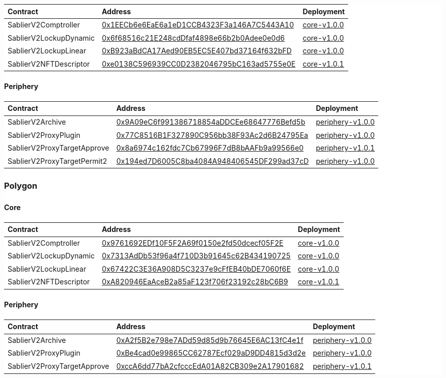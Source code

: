 | Contract               | Address                                                                                                                          | Deployment                                                                              |
| :--------------------- | :------------------------------------------------------------------------------------------------------------------------------- | :-------------------------------------------------------------------------------------- |
| SablierV2Comptroller   | [0x1EECb6e6EaE6a1eD1CCB4323F3a146A7C5443A10](https://optimistic.etherscan.io/address/0x1EECb6e6EaE6a1eD1CCB4323F3a146A7C5443A10) | [core-v1.0.0](https://github.com/sablier-labs/deployments/blob/main/lockup/v1.0.0/core) |
| SablierV2LockupDynamic | [0x6f68516c21E248cdDfaf4898e66b2b0Adee0e0d6](https://optimistic.etherscan.io/address/0x6f68516c21E248cdDfaf4898e66b2b0Adee0e0d6) | [core-v1.0.0](https://github.com/sablier-labs/deployments/blob/main/lockup/v1.0.0/core) |
| SablierV2LockupLinear  | [0xB923aBdCA17Aed90EB5EC5E407bd37164f632bFD](https://optimistic.etherscan.io/address/0xB923aBdCA17Aed90EB5EC5E407bd37164f632bFD) | [core-v1.0.0](https://github.com/sablier-labs/deployments/blob/main/lockup/v1.0.0/core) |
| SablierV2NFTDescriptor | [0xe0138C596939CC0D2382046795bC163ad5755e0E](https://optimistic.etherscan.io/address/0xe0138C596939CC0D2382046795bC163ad5755e0E) | [core-v1.0.1](https://github.com/sablier-labs/deployments/blob/main/lockup/v1.0.1/core) |

#### Periphery

| Contract                    | Address                                                                                                                          | Deployment                                                                                        |
| :-------------------------- | :------------------------------------------------------------------------------------------------------------------------------- | :------------------------------------------------------------------------------------------------ |
| SablierV2Archive            | [0x9A09eC6f991386718854aDDCEe68647776Befd5b](https://optimistic.etherscan.io/address/0x9A09eC6f991386718854aDDCEe68647776Befd5b) | [periphery-v1.0.0](https://github.com/sablier-labs/deployments/blob/main/lockup/v1.0.0/periphery) |
| SablierV2ProxyPlugin        | [0x77C8516B1F327890C956bb38F93Ac2d6B24795Ea](https://optimistic.etherscan.io/address/0x77C8516B1F327890C956bb38F93Ac2d6B24795Ea) | [periphery-v1.0.0](https://github.com/sablier-labs/deployments/blob/main/lockup/v1.0.0/periphery) |
| SablierV2ProxyTargetApprove | [0x8a6974c162fdc7Cb67996F7dB8bAAFb9a99566e0](https://optimistic.etherscan.io/address/0x8a6974c162fdc7Cb67996F7dB8bAAFb9a99566e0) | [periphery-v1.0.1](https://github.com/sablier-labs/deployments/blob/main/lockup/v1.0.1/periphery) |
| SablierV2ProxyTargetPermit2 | [0x194ed7D6005C8ba4084A948406545DF299ad37cD](https://optimistic.etherscan.io/address/0x194ed7D6005C8ba4084A948406545DF299ad37cD) | [periphery-v1.0.0](https://github.com/sablier-labs/deployments/blob/main/lockup/v1.0.0/periphery) |

### Polygon

#### Core

| Contract               | Address                                                                                                                  | Deployment                                                                              |
| :--------------------- | :----------------------------------------------------------------------------------------------------------------------- | :-------------------------------------------------------------------------------------- |
| SablierV2Comptroller   | [0x9761692EDf10F5F2A69f0150e2fd50dcecf05F2E](https://polygonscan.com/address/0x9761692EDf10F5F2A69f0150e2fd50dcecf05F2E) | [core-v1.0.0](https://github.com/sablier-labs/deployments/blob/main/lockup/v1.0.0/core) |
| SablierV2LockupDynamic | [0x7313AdDb53f96a4f710D3b91645c62B434190725](https://polygonscan.com/address/0x7313AdDb53f96a4f710D3b91645c62B434190725) | [core-v1.0.0](https://github.com/sablier-labs/deployments/blob/main/lockup/v1.0.0/core) |
| SablierV2LockupLinear  | [0x67422C3E36A908D5C3237e9cFfEB40bDE7060f6E](https://polygonscan.com/address/0x67422C3E36A908D5C3237e9cFfEB40bDE7060f6E) | [core-v1.0.0](https://github.com/sablier-labs/deployments/blob/main/lockup/v1.0.0/core) |
| SablierV2NFTDescriptor | [0xA820946EaAceB2a85aF123f706f23192c28bC6B9](https://polygonscan.com/address/0xA820946EaAceB2a85aF123f706f23192c28bC6B9) | [core-v1.0.1](https://github.com/sablier-labs/deployments/blob/main/lockup/v1.0.1/core) |

#### Periphery

| Contract                    | Address                                                                                                                  | Deployment                                                                                        |
| :-------------------------- | :----------------------------------------------------------------------------------------------------------------------- | :------------------------------------------------------------------------------------------------ |
| SablierV2Archive            | [0xA2f5B2e798e7ADd59d85d9b76645E6AC13fC4e1f](https://polygonscan.com/address/0xA2f5B2e798e7ADd59d85d9b76645E6AC13fC4e1f) | [periphery-v1.0.0](https://github.com/sablier-labs/deployments/blob/main/lockup/v1.0.0/periphery) |
| SablierV2ProxyPlugin        | [0xBe4cad0e99865CC62787Ecf029aD9DD4815d3d2e](https://polygonscan.com/address/0xBe4cad0e99865CC62787Ecf029aD9DD4815d3d2e) | [periphery-v1.0.0](https://github.com/sablier-labs/deployments/blob/main/lockup/v1.0.0/periphery) |
| SablierV2ProxyTargetApprove | [0xccA6dd77bA2cfcccEdA01A82CB309e2A17901682](https://polygonscan.com/address/0xccA6dd77bA2cfcccEdA01A82CB309e2A17901682) | [periphery-v1.0.1](https://github.com/sablier-labs/deployments/blob/main/lockup/v1.0.1/periphery) |